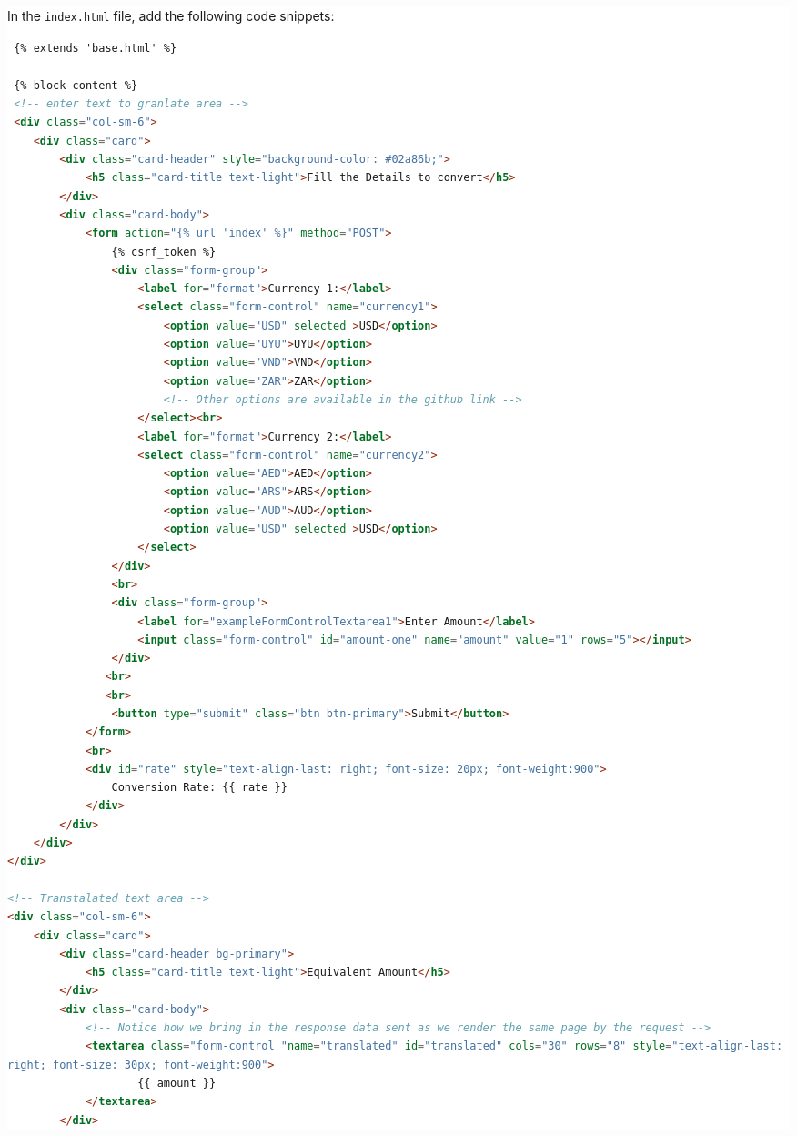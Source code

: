 In the `index.html` file, add the following code snippets:

```html
 {% extends 'base.html' %}
 
 {% block content %}
 <!-- enter text to granlate area -->
 <div class="col-sm-6">
    <div class="card">
        <div class="card-header" style="background-color: #02a86b;">
            <h5 class="card-title text-light">Fill the Details to convert</h5>
        </div>
        <div class="card-body">
            <form action="{% url 'index' %}" method="POST">
                {% csrf_token %}
                <div class="form-group">
                    <label for="format">Currency 1:</label>
                    <select class="form-control" name="currency1">
                        <option value="USD" selected >USD</option>
                        <option value="UYU">UYU</option>
                        <option value="VND">VND</option>
                        <option value="ZAR">ZAR</option>
                        <!-- Other options are available in the github link -->
                    </select><br>
                    <label for="format">Currency 2:</label>
                    <select class="form-control" name="currency2">
                        <option value="AED">AED</option>
                        <option value="ARS">ARS</option>
                        <option value="AUD">AUD</option>
                        <option value="USD" selected >USD</option>
                    </select>
                </div>
                <br>
                <div class="form-group">
                    <label for="exampleFormControlTextarea1">Enter Amount</label>
                    <input class="form-control" id="amount-one" name="amount" value="1" rows="5"></input>
                </div>
               <br>
               <br>
                <button type="submit" class="btn btn-primary">Submit</button>
            </form>
            <br>
            <div id="rate" style="text-align-last: right; font-size: 20px; font-weight:900">
                Conversion Rate: {{ rate }}
            </div>
        </div>
    </div>
</div>

<!-- Transtalated text area -->
<div class="col-sm-6">
    <div class="card">
        <div class="card-header bg-primary">
            <h5 class="card-title text-light">Equivalent Amount</h5>
        </div>
        <div class="card-body">  
            <!-- Notice how we bring in the response data sent as we render the same page by the request -->
            <textarea class="form-control "name="translated" id="translated" cols="30" rows="8" style="text-align-last: right; font-size: 30px; font-weight:900">
                    {{ amount }}                              
            </textarea>                  
        </div>
```
